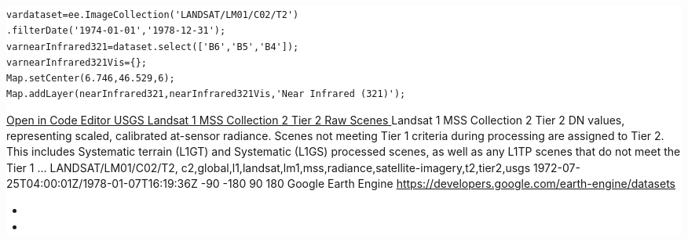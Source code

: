 ```
vardataset=ee.ImageCollection('LANDSAT/LM01/C02/T2')
.filterDate('1974-01-01','1978-12-31');
varnearInfrared321=dataset.select(['B6','B5','B4']);
varnearInfrared321Vis={};
Map.setCenter(6.746,46.529,6);
Map.addLayer(nearInfrared321,nearInfrared321Vis,'Near Infrared (321)');
```
[ Open in Code Editor ](https://code.earthengine.google.com/?scriptPath=Examples:Datasets/LANDSAT/LANDSAT_LM01_C02_T2)
[ USGS Landsat 1 MSS Collection 2 Tier 2 Raw Scenes ](https://developers.google.com/earth-engine/datasets/catalog/LANDSAT_LM01_C02_T2)
Landsat 1 MSS Collection 2 Tier 2 DN values, representing scaled, calibrated at-sensor radiance. Scenes not meeting Tier 1 criteria during processing are assigned to Tier 2. This includes Systematic terrain (L1GT) and Systematic (L1GS) processed scenes, as well as any L1TP scenes that do not meet the Tier 1 …
LANDSAT/LM01/C02/T2, c2,global,l1,landsat,lm1,mss,radiance,satellite-imagery,t2,tier2,usgs 
1972-07-25T04:00:01Z/1978-01-07T16:19:36Z
-90 -180 90 180 
Google Earth Engine
https://developers.google.com/earth-engine/datasets
  * [ ](https://doi.org/https://www.usgs.gov/landsat-missions/landsat-collection-2-level-1-data)
  * [ ](https://doi.org/https://developers.google.com/earth-engine/datasets/catalog/LANDSAT_LM01_C02_T2)


